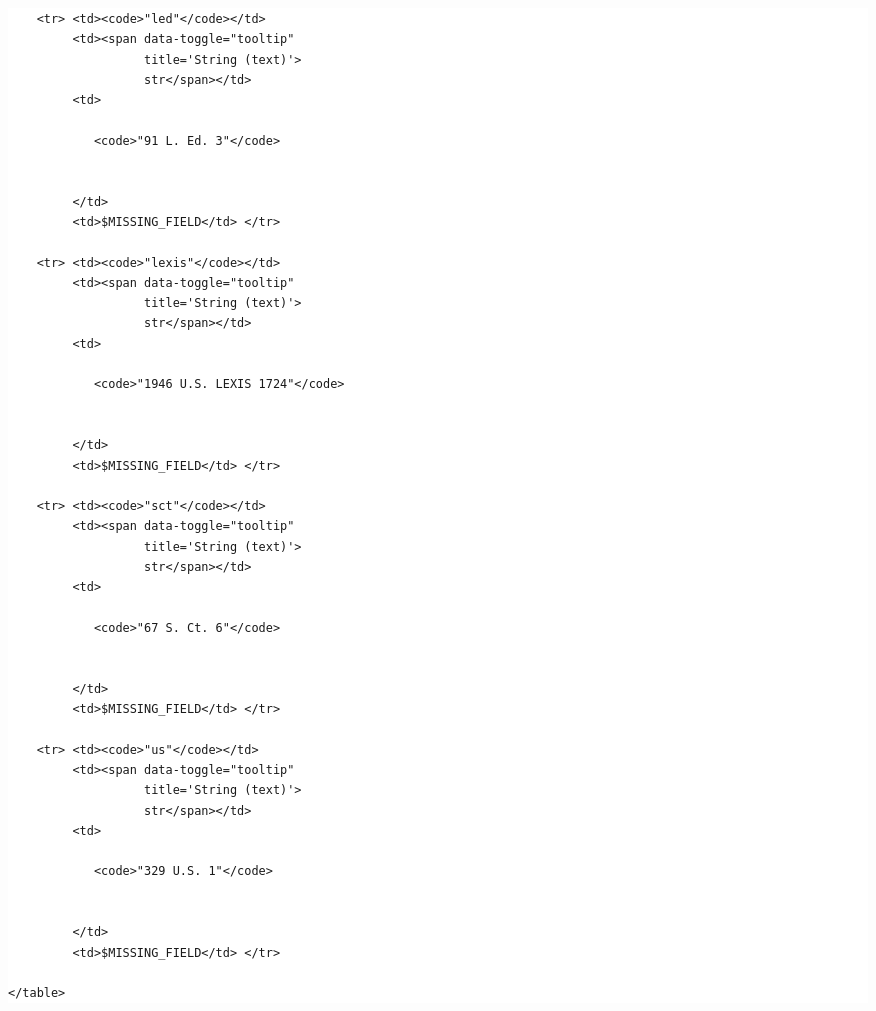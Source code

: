         <tr> <td><code>"led"</code></td> 
             <td><span data-toggle="tooltip"
                       title='String (text)'>
                       str</span></td> 
             <td>
             
                <code>"91 L. Ed. 3"</code>
             
                
             </td> 
             <td>$MISSING_FIELD</td> </tr>
        
        <tr> <td><code>"lexis"</code></td> 
             <td><span data-toggle="tooltip"
                       title='String (text)'>
                       str</span></td> 
             <td>
             
                <code>"1946 U.S. LEXIS 1724"</code>
             
                
             </td> 
             <td>$MISSING_FIELD</td> </tr>
        
        <tr> <td><code>"sct"</code></td> 
             <td><span data-toggle="tooltip"
                       title='String (text)'>
                       str</span></td> 
             <td>
             
                <code>"67 S. Ct. 6"</code>
             
                
             </td> 
             <td>$MISSING_FIELD</td> </tr>
        
        <tr> <td><code>"us"</code></td> 
             <td><span data-toggle="tooltip"
                       title='String (text)'>
                       str</span></td> 
             <td>
             
                <code>"329 U.S. 1"</code>
             
                
             </td> 
             <td>$MISSING_FIELD</td> </tr>
        
    </table>
</div>

    

    

    

    

<script>
$(document).ready(function() {
    $( "#explore-citation" ).dialog({
      autoOpen: false,
      width: 'auto',
      create: function (event, ui) {
        // Set max-width
        $(this).parent().css("maxWidth", "600px");
      }
    });
    